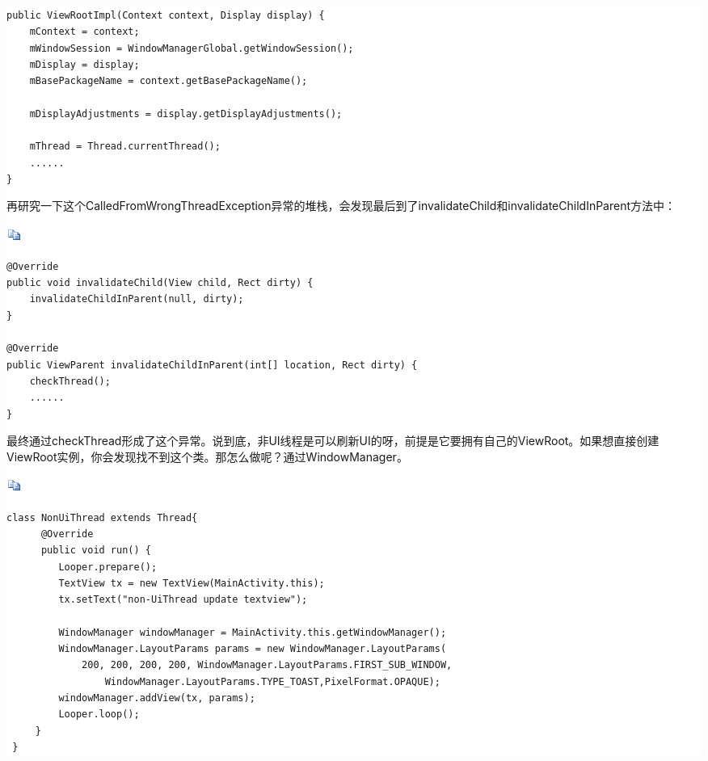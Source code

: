```
public ViewRootImpl(Context context, Display display) {
    mContext = context;
    mWindowSession = WindowManagerGlobal.getWindowSession();
    mDisplay = display;
    mBasePackageName = context.getBasePackageName();

    mDisplayAdjustments = display.getDisplayAdjustments();

    mThread = Thread.currentThread();
    ......
}
```

再研究一下这个CalledFromWrongThreadException异常的堆栈，会发现最后到了invalidateChild和invalidateChildInParent方法中：

![](copycode.gif)

```
@Override
public void invalidateChild(View child, Rect dirty) {
    invalidateChildInParent(null, dirty);
}

@Override
public ViewParent invalidateChildInParent(int[] location, Rect dirty) {
    checkThread();
    ......
}
```

最终通过checkThread形成了这个异常。说到底，非UI线程是可以刷新UI的呀，前提是它要拥有自己的ViewRoot。如果想直接创建ViewRoot实例，你会发现找不到这个类。那怎么做呢？通过WindowManager。

![](copycode.gif)

```
class NonUiThread extends Thread{
      @Override
      public void run() {
         Looper.prepare();
         TextView tx = new TextView(MainActivity.this);
         tx.setText("non-UiThread update textview");
 
         WindowManager windowManager = MainActivity.this.getWindowManager();
         WindowManager.LayoutParams params = new WindowManager.LayoutParams(
             200, 200, 200, 200, WindowManager.LayoutParams.FIRST_SUB_WINDOW,
                 WindowManager.LayoutParams.TYPE_TOAST,PixelFormat.OPAQUE);
         windowManager.addView(tx, params); 
         Looper.loop();
     }
 }
```
